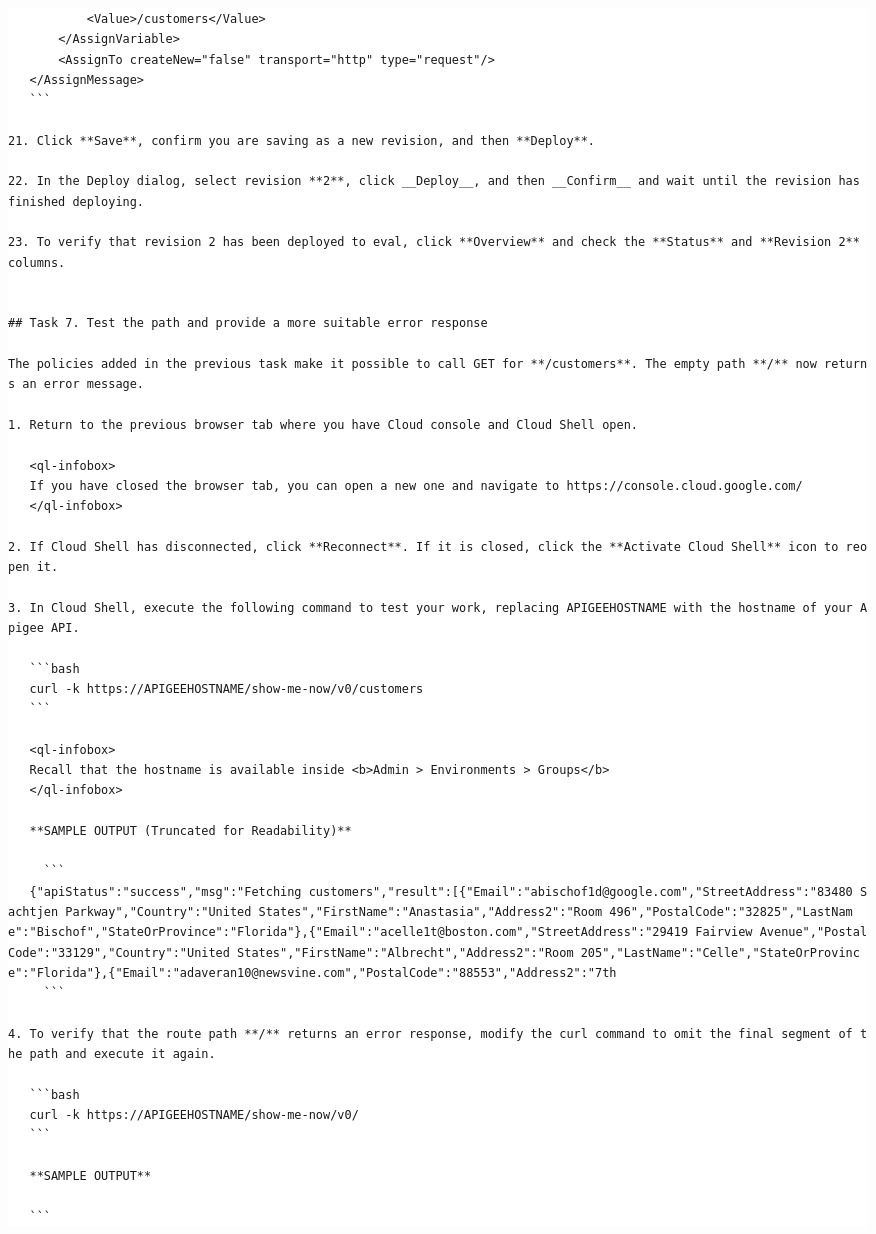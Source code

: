  ``````
            <Value>/customers</Value>
        </AssignVariable>
        <AssignTo createNew="false" transport="http" type="request"/>
    </AssignMessage>
    ```

21. Click **Save**, confirm you are saving as a new revision, and then **Deploy**.

22. In the Deploy dialog, select revision **2**, click __Deploy__, and then __Confirm__ and wait until the revision has finished deploying.

23. To verify that revision 2 has been deployed to eval, click **Overview** and check the **Status** and **Revision 2** columns.


## Task 7. Test the path and provide a more suitable error response

The policies added in the previous task make it possible to call GET for **/customers**. The empty path **/** now returns an error message. 

1. Return to the previous browser tab where you have Cloud console and Cloud Shell open. 

    <ql-infobox>
    If you have closed the browser tab, you can open a new one and navigate to https://console.cloud.google.com/
    </ql-infobox>

2. If Cloud Shell has disconnected, click **Reconnect**. If it is closed, click the **Activate Cloud Shell** icon to reopen it.
 
3. In Cloud Shell, execute the following command to test your work, replacing APIGEEHOSTNAME with the hostname of your Apigee API.

    ```bash
    curl -k https://APIGEEHOSTNAME/show-me-now/v0/customers
    ```

    <ql-infobox>
    Recall that the hostname is available inside <b>Admin > Environments > Groups</b>
    </ql-infobox>

    **SAMPLE OUTPUT (Truncated for Readability)**

      ```
    {"apiStatus":"success","msg":"Fetching customers","result":[{"Email":"abischof1d@google.com","StreetAddress":"83480 Sachtjen Parkway","Country":"United States","FirstName":"Anastasia","Address2":"Room 496","PostalCode":"32825","LastName":"Bischof","StateOrProvince":"Florida"},{"Email":"acelle1t@boston.com","StreetAddress":"29419 Fairview Avenue","PostalCode":"33129","Country":"United States","FirstName":"Albrecht","Address2":"Room 205","LastName":"Celle","StateOrProvince":"Florida"},{"Email":"adaveran10@newsvine.com","PostalCode":"88553","Address2":"7th 
      ```

4. To verify that the route path **/** returns an error response, modify the curl command to omit the final segment of the path and execute it again.

    ```bash
    curl -k https://APIGEEHOSTNAME/show-me-now/v0/
    ```

    **SAMPLE OUTPUT**

    ```
 ``````